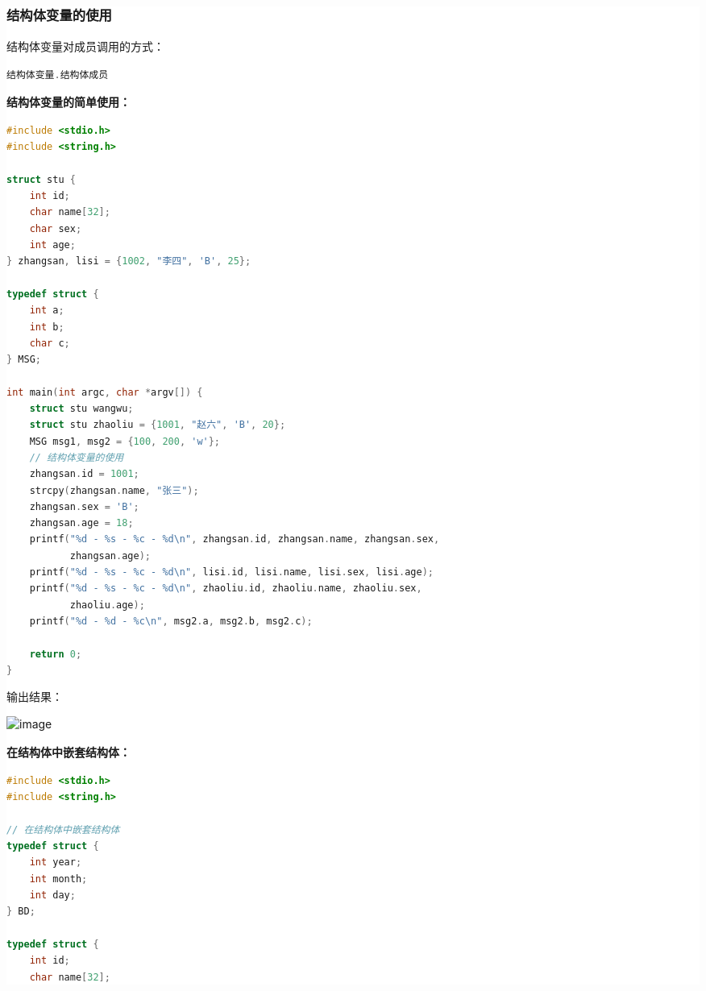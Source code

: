 ### 结构体变量的使用

结构体变量对成员调用的方式：

```c
结构体变量.结构体成员
```

**结构体变量的简单使用：**

```c
#include <stdio.h>
#include <string.h>

struct stu {
    int id;
    char name[32];
    char sex;
    int age;
} zhangsan, lisi = {1002, "李四", 'B', 25};

typedef struct {
    int a;
    int b;
    char c;
} MSG;

int main(int argc, char *argv[]) {
    struct stu wangwu;
    struct stu zhaoliu = {1001, "赵六", 'B', 20};
    MSG msg1, msg2 = {100, 200, 'w'};
    // 结构体变量的使用
    zhangsan.id = 1001;
    strcpy(zhangsan.name, "张三");
    zhangsan.sex = 'B';
    zhangsan.age = 18;
    printf("%d - %s - %c - %d\n", zhangsan.id, zhangsan.name, zhangsan.sex,
           zhangsan.age);
    printf("%d - %s - %c - %d\n", lisi.id, lisi.name, lisi.sex, lisi.age);
    printf("%d - %s - %c - %d\n", zhaoliu.id, zhaoliu.name, zhaoliu.sex,
           zhaoliu.age);
    printf("%d - %d - %c\n", msg2.a, msg2.b, msg2.c);
    
    return 0;
}
```

输出结果：

![image](https://github.com/XinranSix/docs/assets/62458905/59fbf612-ec92-45ae-ad17-8968adc14597)

**在结构体中嵌套结构体：**

```c
#include <stdio.h>
#include <string.h>

// 在结构体中嵌套结构体
typedef struct {
    int year;
    int month;
    int day;
} BD;

typedef struct {
    int id;
    char name[32];
```